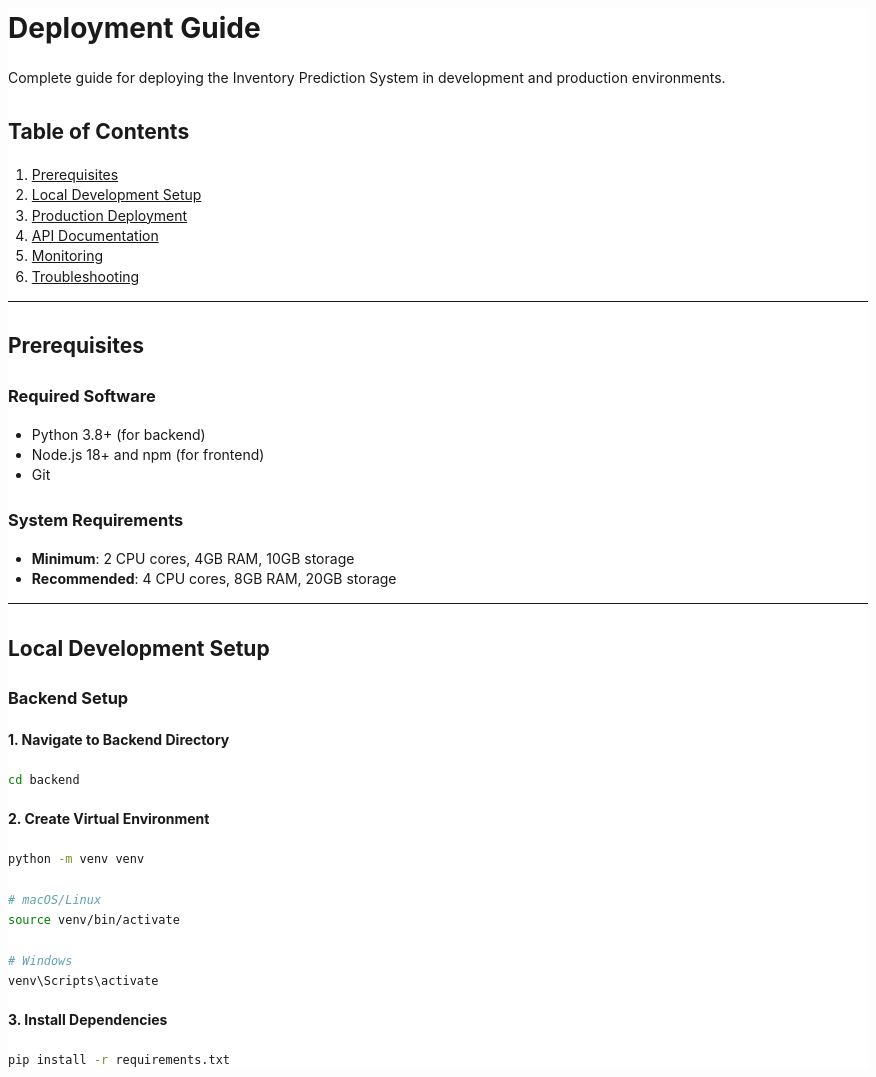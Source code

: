 # Deployment Guide

Complete guide for deploying the Inventory Prediction System in development and production environments.

## Table of Contents
1. [Prerequisites](#prerequisites)
2. [Local Development Setup](#local-development-setup)
3. [Production Deployment](#production-deployment)
4. [API Documentation](#api-documentation)
5. [Monitoring](#monitoring)
6. [Troubleshooting](#troubleshooting)

---

## Prerequisites

### Required Software
- Python 3.8+ (for backend)
- Node.js 18+ and npm (for frontend)
- Git

### System Requirements
- **Minimum**: 2 CPU cores, 4GB RAM, 10GB storage
- **Recommended**: 4 CPU cores, 8GB RAM, 20GB storage

---

## Local Development Setup

### Backend Setup

#### 1. Navigate to Backend Directory
```bash
cd backend
```

#### 2. Create Virtual Environment
```bash
python -m venv venv

# macOS/Linux
source venv/bin/activate

# Windows
venv\Scripts\activate
```

#### 3. Install Dependencies
```bash
pip install -r requirements.txt
```
